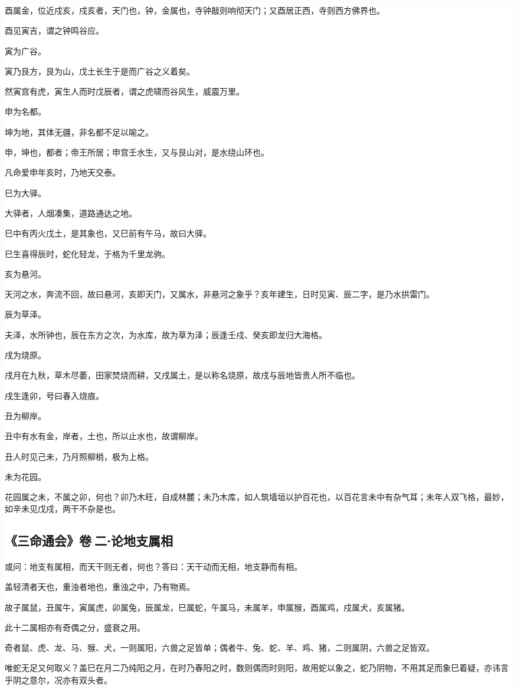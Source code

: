 酉属金，位近戍亥，戍亥者，天门也，钟，金属也，寺钟敲则响彻天门；又酉居正西，寺则西方佛界也。

酉见寅吉，谓之钟鸣谷应。

寅为广谷。

寅乃艮方，艮为山，戊土长生于是而广谷之义着矣。

然寅宫有虎，寅生人而时戊辰者，谓之虎啸而谷风生，威震万里。

申为名都。

坤为地，其体无疆，非名都不足以喻之。

申，坤也，都者；帝王所居；申宫壬水生，又与艮山对，是水绕山环也。

凡命爱申年亥时，乃地天交泰。

巳为大驿。

大驿者，人烟凑集，道路通达之地。

巳中有丙火戊土，是其象也，又巳前有午马，故曰大驿。

巳生喜得辰时，蛇化轻龙，于格为千里龙驹。

亥为悬河。

天河之水，奔流不回，故曰悬河，亥即天门，又属水，非悬河之象乎？亥年建生，日时见寅、辰二字，是乃水拱雷门。

辰为草泽。

夫泽，水所钟也，辰在东方之次，为水库，故为草为泽；辰逢壬戍、癸亥即龙归大海格。

戌为烧原。

戌月在九秋，草木尽萎，田家焚烧而耕，又戌属土，是以称名烧原，故戌与辰地皆贵人所不临也。

戌生逢卯，号曰春入烧痕。

丑为柳岸。

丑中有水有金，岸者，土也，所以止水也，故谓柳岸。

丑人时见己未，乃月照柳梢，极为上格。

未为花园。

花园属之未，不属之卯，何也？卯乃木旺，自成林麓；未乃木库，如人筑墙垣以护百花也，以百花言未中有杂气耳；未年人双飞格，最妙，如辛未见戊戍，两干不杂是也。

## 《三命通会》卷 二·论地支属相

或问：地支有属相，而天干则无者，何也？答曰：天干动而无相，地支静而有相。

盖轻清者天也，重浊者地也，重浊之中，乃有物焉。

故子属鼠，丑属牛，寅属虎，卯属兔，辰属龙，巳属蛇，午属马，未属羊，申属猴，酉属鸡，戍属犬，亥属猪。

此十二属相亦有奇偶之分，盛衰之用。

奇者鼠、虎、龙、马、猴、犬，一则属阳，六兽之足皆单；偶者牛、兔、蛇、羊、鸡、猪，二则属阴，六兽之足皆双。

唯蛇无足又何取义？盖巳在月二乃纯阳之月，在时乃春阳之时，数则偶而时则阳，故用蛇以象之，蛇乃阴物，不用其足而象巳着疑，亦讳言乎阴之意尔，况亦有双头者。
